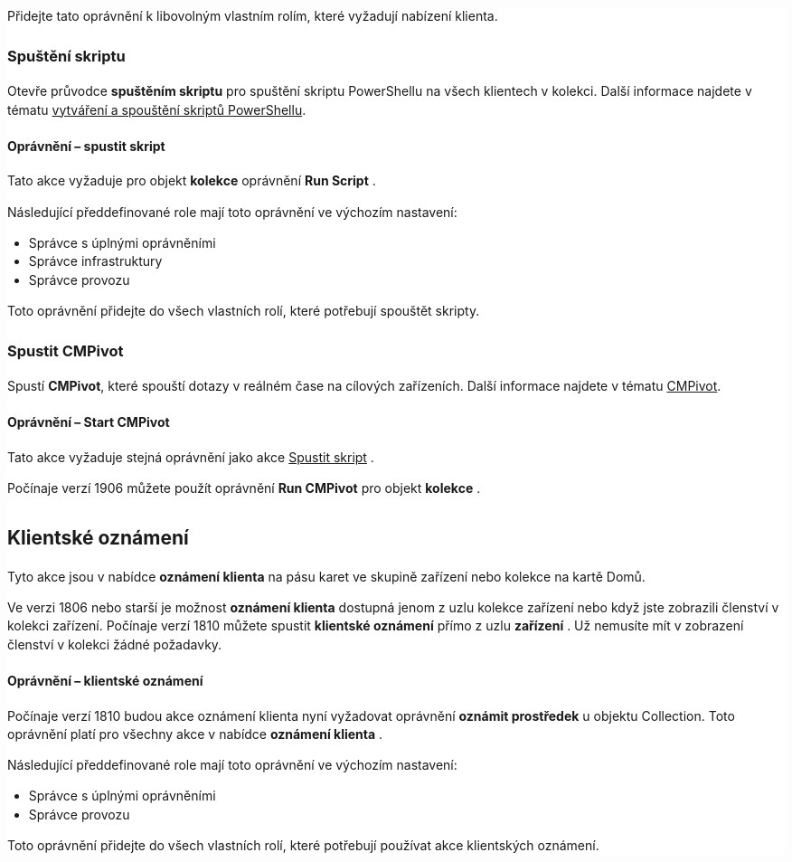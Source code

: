 Přidejte tato oprávnění k libovolným vlastním rolím, které vyžadují nabízení klienta.

### <a name="run-script"></a>Spuštění skriptu

Otevře průvodce **spuštěním skriptu** pro spuštění skriptu PowerShellu na všech klientech v kolekci. Další informace najdete v tématu [vytváření a spouštění skriptů PowerShellu](../../../apps/deploy-use/create-deploy-scripts.md).

#### <a name="permissions---run-script"></a>Oprávnění – spustit skript

Tato akce vyžaduje pro objekt **kolekce** oprávnění **Run Script** .

Následující předdefinované role mají toto oprávnění ve výchozím nastavení:

- Správce s úplnými oprávněními  
- Správce infrastruktury  
- Správce provozu  

Toto oprávnění přidejte do všech vlastních rolí, které potřebují spouštět skripty.

### <a name="start-cmpivot"></a>Spustit CMPivot

Spustí **CMPivot**, které spouští dotazy v reálném čase na cílových zařízeních. Další informace najdete v tématu [CMPivot](../../servers/manage/cmpivot.md).

#### <a name="permissions---start-cmpivot"></a>Oprávnění – Start CMPivot

Tato akce vyžaduje stejná oprávnění jako akce [Spustit skript](#run-script) .

Počínaje verzí 1906 můžete použít oprávnění **Run CMPivot** pro objekt **kolekce** .

## <a name="client-notification"></a>Klientské oznámení

Tyto akce jsou v nabídce **oznámení klienta** na pásu karet ve skupině zařízení nebo kolekce na kartě Domů.

Ve verzi 1806 nebo starší je možnost **oznámení klienta** dostupná jenom z uzlu kolekce zařízení nebo když jste zobrazili členství v kolekci zařízení. Počínaje verzí 1810 můžete spustit **klientské oznámení** přímo z uzlu **zařízení** . Už nemusíte mít v zobrazení členství v kolekci žádné požadavky. 

#### <a name="permissions---client-notification"></a>Oprávnění – klientské oznámení


Počínaje verzí 1810 budou akce oznámení klienta nyní vyžadovat oprávnění **oznámit prostředek** u objektu Collection. Toto oprávnění platí pro všechny akce v nabídce **oznámení klienta** .

Následující předdefinované role mají toto oprávnění ve výchozím nastavení:

- Správce s úplnými oprávněními  
- Správce provozu  

Toto oprávnění přidejte do všech vlastních rolí, které potřebují používat akce klientských oznámení.
